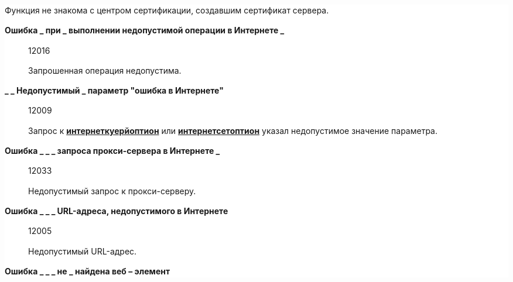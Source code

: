 

Функция не знакома с центром сертификации, создавшим сертификат сервера.


</dt> </dl> </dd> <dt>

<span id="ERROR_INTERNET_INVALID_OPERATION"></span><span id="error_internet_invalid_operation"></span>**Ошибка \_ при \_ выполнении недопустимой операции в Интернете \_**
</dt> <dd> <dl> <dt>

12016
</dt> <dt>



Запрошенная операция недопустима.


</dt> </dl> </dd> <dt>

<span id="ERROR_INTERNET_INVALID_OPTION"></span><span id="error_internet_invalid_option"></span>**\_ \_ Недопустимый \_ параметр "ошибка в Интернете"**
</dt> <dd> <dl> <dt>

12009
</dt> <dt>



Запрос к [**интернеткуерйоптион**](/windows/desktop/api/Wininet/nf-wininet-internetqueryoptiona) или [**интернетсетоптион**](/windows/desktop/api/Wininet/nf-wininet-internetsetoptiona) указал недопустимое значение параметра.


</dt> </dl> </dd> <dt>

<span id="ERROR_INTERNET_INVALID_PROXY_REQUEST"></span><span id="error_internet_invalid_proxy_request"></span>**Ошибка \_ \_ \_ запроса прокси-сервера в Интернете \_**
</dt> <dd> <dl> <dt>

12033
</dt> <dt>



Недопустимый запрос к прокси-серверу.


</dt> </dl> </dd> <dt>

<span id="ERROR_INTERNET_INVALID_URL"></span><span id="error_internet_invalid_url"></span>**Ошибка \_ \_ \_ URL-адреса, недопустимого в Интернете**
</dt> <dd> <dl> <dt>

12005
</dt> <dt>



Недопустимый URL-адрес.


</dt> </dl> </dd> <dt>

<span id="ERROR_INTERNET_ITEM_NOT_FOUND"></span><span id="error_internet_item_not_found"></span>**Ошибка \_ \_ \_ не \_ найдена веб – элемент**
</dt> <dd> <dl> <dt>
